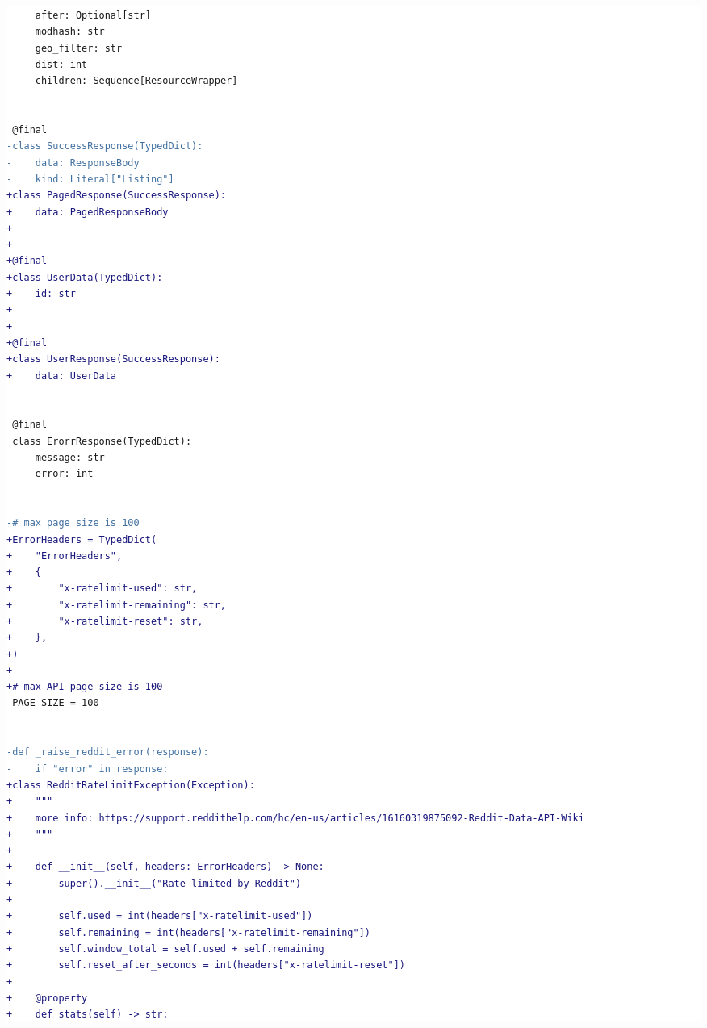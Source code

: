 ```diff
     after: Optional[str]
     modhash: str
     geo_filter: str
     dist: int
     children: Sequence[ResourceWrapper]
 
 
 @final
-class SuccessResponse(TypedDict):
-    data: ResponseBody
-    kind: Literal["Listing"]
+class PagedResponse(SuccessResponse):
+    data: PagedResponseBody
+
+
+@final
+class UserData(TypedDict):
+    id: str
+
+
+@final
+class UserResponse(SuccessResponse):
+    data: UserData
 
 
 @final
 class ErorrResponse(TypedDict):
     message: str
     error: int
 
 
-# max page size is 100
+ErrorHeaders = TypedDict(
+    "ErrorHeaders",
+    {
+        "x-ratelimit-used": str,
+        "x-ratelimit-remaining": str,
+        "x-ratelimit-reset": str,
+    },
+)
+
+# max API page size is 100
 PAGE_SIZE = 100
 
 
-def _raise_reddit_error(response):
-    if "error" in response:
+class RedditRateLimitException(Exception):
+    """
+    more info: https://support.reddithelp.com/hc/en-us/articles/16160319875092-Reddit-Data-API-Wiki
+    """
+
+    def __init__(self, headers: ErrorHeaders) -> None:
+        super().__init__("Rate limited by Reddit")
+
+        self.used = int(headers["x-ratelimit-used"])
+        self.remaining = int(headers["x-ratelimit-remaining"])
+        self.window_total = self.used + self.remaining
+        self.reset_after_seconds = int(headers["x-ratelimit-reset"])
+
+    @property
+    def stats(self) -> str:
```
